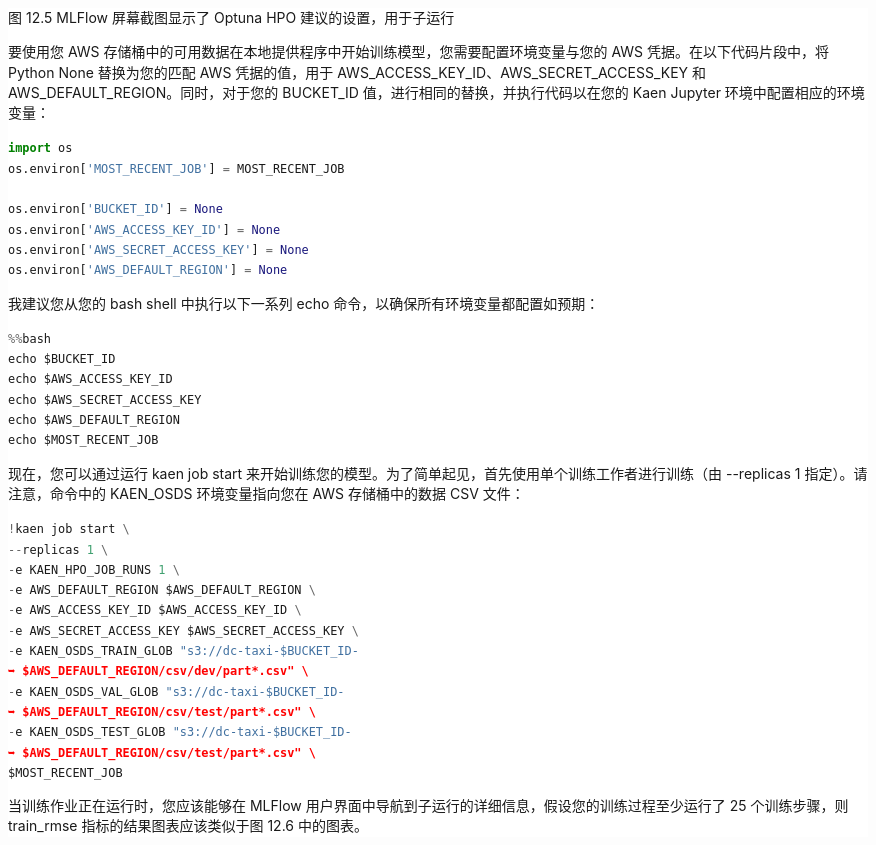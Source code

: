 图 12.5 MLFlow 屏幕截图显示了 Optuna HPO 建议的设置，用于子运行

要使用您 AWS 存储桶中的可用数据在本地提供程序中开始训练模型，您需要配置环境变量与您的 AWS 凭据。在以下代码片段中，将 Python None 替换为您的匹配 AWS 凭据的值，用于 AWS_ACCESS_KEY_ID、AWS_SECRET_ACCESS_KEY 和 AWS_DEFAULT_REGION。同时，对于您的 BUCKET_ID 值，进行相同的替换，并执行代码以在您的 Kaen Jupyter 环境中配置相应的环境变量：

```py
import os
os.environ['MOST_RECENT_JOB'] = MOST_RECENT_JOB

os.environ['BUCKET_ID'] = None
os.environ['AWS_ACCESS_KEY_ID'] = None
os.environ['AWS_SECRET_ACCESS_KEY'] = None
os.environ['AWS_DEFAULT_REGION'] = None
```

我建议您从您的 bash shell 中执行以下一系列 echo 命令，以确保所有环境变量都配置如预期：

```py
%%bash
echo $BUCKET_ID
echo $AWS_ACCESS_KEY_ID
echo $AWS_SECRET_ACCESS_KEY
echo $AWS_DEFAULT_REGION
echo $MOST_RECENT_JOB
```

现在，您可以通过运行 kaen job start 来开始训练您的模型。为了简单起见，首先使用单个训练工作者进行训练（由 --replicas 1 指定）。请注意，命令中的 KAEN_OSDS 环境变量指向您在 AWS 存储桶中的数据 CSV 文件：

```py
!kaen job start \
--replicas 1 \
-e KAEN_HPO_JOB_RUNS 1 \
-e AWS_DEFAULT_REGION $AWS_DEFAULT_REGION \
-e AWS_ACCESS_KEY_ID $AWS_ACCESS_KEY_ID \
-e AWS_SECRET_ACCESS_KEY $AWS_SECRET_ACCESS_KEY \
-e KAEN_OSDS_TRAIN_GLOB "s3://dc-taxi-$BUCKET_ID-
➥ $AWS_DEFAULT_REGION/csv/dev/part*.csv" \
-e KAEN_OSDS_VAL_GLOB "s3://dc-taxi-$BUCKET_ID-
➥ $AWS_DEFAULT_REGION/csv/test/part*.csv" \
-e KAEN_OSDS_TEST_GLOB "s3://dc-taxi-$BUCKET_ID-
➥ $AWS_DEFAULT_REGION/csv/test/part*.csv" \
$MOST_RECENT_JOB
```

当训练作业正在运行时，您应该能够在 MLFlow 用户界面中导航到子运行的详细信息，假设您的训练过程至少运行了 25 个训练步骤，则 train_rmse 指标的结果图表应该类似于图 12.6 中的图表。
